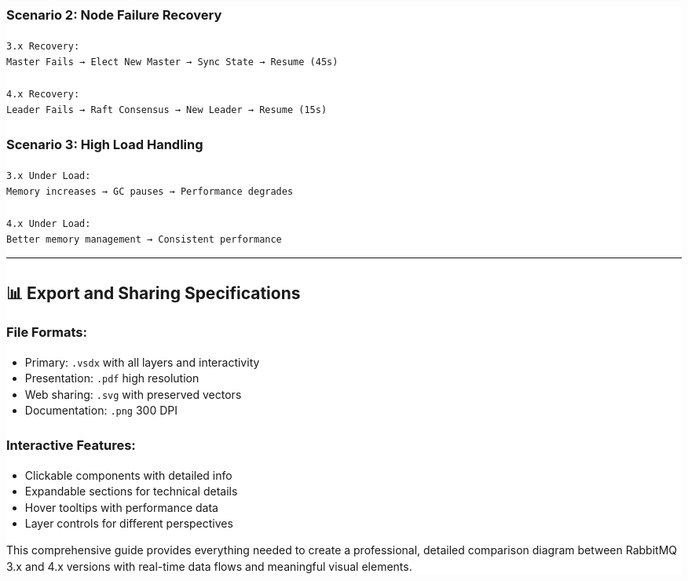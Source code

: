### Scenario 2: Node Failure Recovery
```
3.x Recovery:
Master Fails → Elect New Master → Sync State → Resume (45s)

4.x Recovery:
Leader Fails → Raft Consensus → New Leader → Resume (15s)
```

### Scenario 3: High Load Handling
```
3.x Under Load:
Memory increases → GC pauses → Performance degrades

4.x Under Load:
Better memory management → Consistent performance
```

---

## 📊 Export and Sharing Specifications

### File Formats:
- Primary: `.vsdx` with all layers and interactivity
- Presentation: `.pdf` high resolution
- Web sharing: `.svg` with preserved vectors
- Documentation: `.png` 300 DPI

### Interactive Features:
- Clickable components with detailed info
- Expandable sections for technical details
- Hover tooltips with performance data
- Layer controls for different perspectives

This comprehensive guide provides everything needed to create a professional, detailed comparison diagram between RabbitMQ 3.x and 4.x versions with real-time data flows and meaningful visual elements.